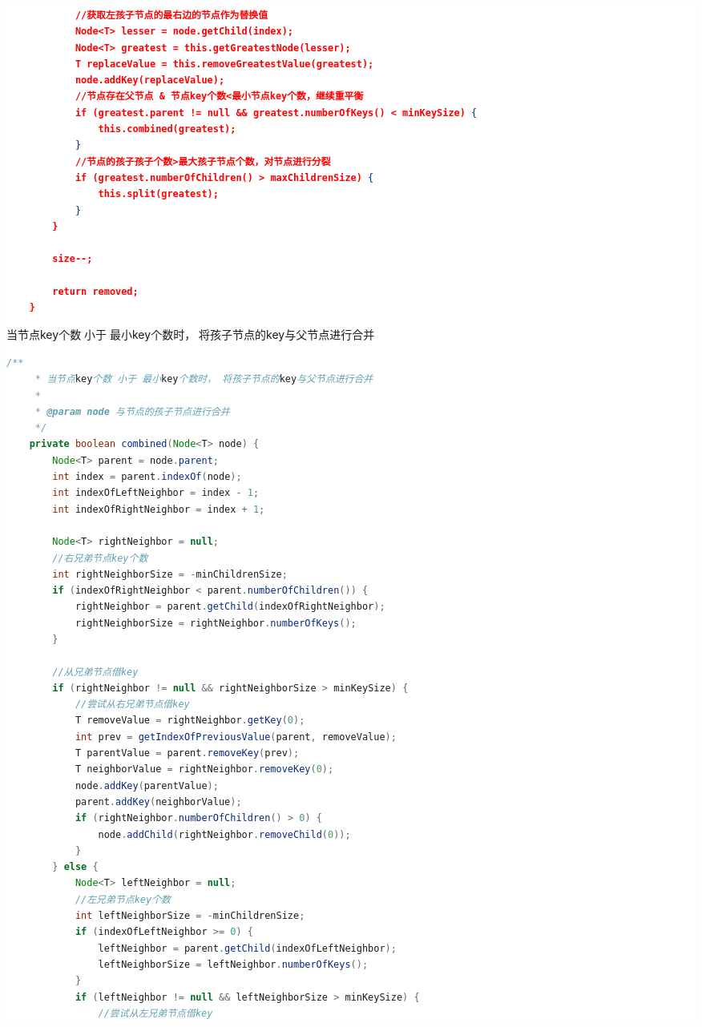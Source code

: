 ```json
            //获取左孩子节点的最右边的节点作为替换值
            Node<T> lesser = node.getChild(index);
            Node<T> greatest = this.getGreatestNode(lesser);
            T replaceValue = this.removeGreatestValue(greatest);
            node.addKey(replaceValue);
            //节点存在父节点 & 节点key个数<最小节点key个数，继续重平衡
            if (greatest.parent != null && greatest.numberOfKeys() < minKeySize) {
                this.combined(greatest);
            }
            //节点的孩子孩子个数>最大孩子节点个数，对节点进行分裂
            if (greatest.numberOfChildren() > maxChildrenSize) {
                this.split(greatest);
            }
        }

        size--;

        return removed;
    }
```

当节点key个数 小于 最小key个数时， 将孩子节点的key与父节点进行合并
```java
/**
     * 当节点key个数 小于 最小key个数时， 将孩子节点的key与父节点进行合并
     *
     * @param node 与节点的孩子节点进行合并
     */
    private boolean combined(Node<T> node) {
        Node<T> parent = node.parent;
        int index = parent.indexOf(node);
        int indexOfLeftNeighbor = index - 1;
        int indexOfRightNeighbor = index + 1;

        Node<T> rightNeighbor = null;
        //右兄弟节点key个数
        int rightNeighborSize = -minChildrenSize;
        if (indexOfRightNeighbor < parent.numberOfChildren()) {
            rightNeighbor = parent.getChild(indexOfRightNeighbor);
            rightNeighborSize = rightNeighbor.numberOfKeys();
        }

        //从兄弟节点借key
        if (rightNeighbor != null && rightNeighborSize > minKeySize) {
            //尝试从右兄弟节点借key
            T removeValue = rightNeighbor.getKey(0);
            int prev = getIndexOfPreviousValue(parent, removeValue);
            T parentValue = parent.removeKey(prev);
            T neighborValue = rightNeighbor.removeKey(0);
            node.addKey(parentValue);
            parent.addKey(neighborValue);
            if (rightNeighbor.numberOfChildren() > 0) {
                node.addChild(rightNeighbor.removeChild(0));
            }
        } else {
            Node<T> leftNeighbor = null;
            //左兄弟节点key个数
            int leftNeighborSize = -minChildrenSize;
            if (indexOfLeftNeighbor >= 0) {
                leftNeighbor = parent.getChild(indexOfLeftNeighbor);
                leftNeighborSize = leftNeighbor.numberOfKeys();
            }
            if (leftNeighbor != null && leftNeighborSize > minKeySize) {
                //尝试从左兄弟节点借key
```